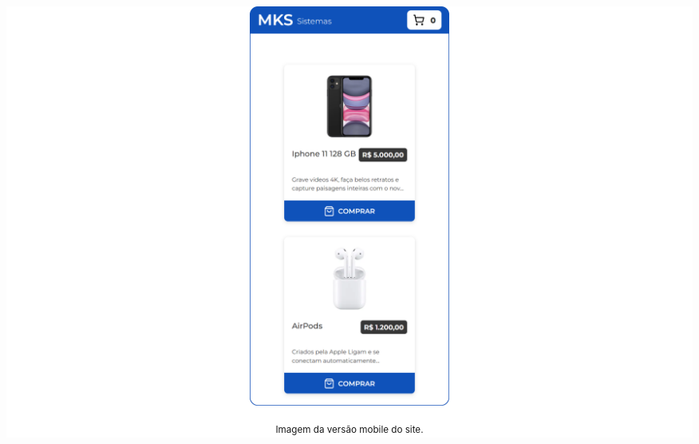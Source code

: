 <p align="center"><img src="./readme/screenshots/Mobile.png" alt="Imagem Versão Desktop" height="500px"></p>
<p align="center"><small>Imagem da versão mobile do site.</small></p>
